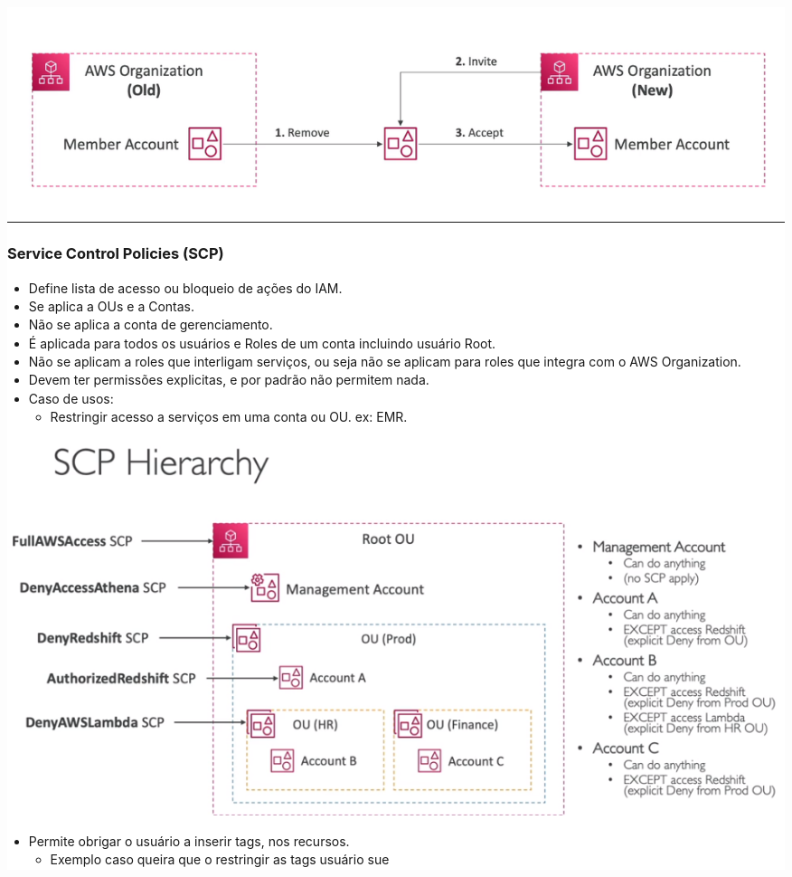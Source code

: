 ![](assets/2023-01-31-06-44-23-image.png)

---

### Service Control Policies (SCP)

- Define lista de acesso ou bloqueio de ações do IAM.
- Se aplica a OUs e a Contas.
- Não se aplica a conta de gerenciamento.
- É aplicada para todos os usuários e Roles de um conta incluindo usuário Root.
- Não se aplicam a roles que interligam serviços, ou seja não se aplicam para roles que integra com o AWS Organization.
- Devem ter permissões explicitas, e por padrão não permitem nada.
- Caso de usos:
  - Restringir acesso a serviços em uma conta ou OU. ex: EMR.

![image-20230131195742445](assets/image-20230131195742445.png)

- Permite obrigar o usuário a inserir tags, nos recursos.
  - Exemplo caso queira que o restringir as tags usuário sue